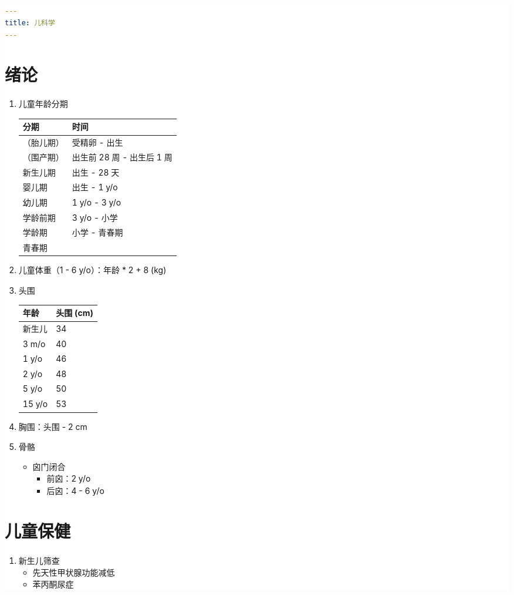 ```yaml
---
title: 儿科学
---
```


# 绪论
1. 儿童年龄分期

    | 分期       | 时间                       |
    |------------|----------------------------|
    | （胎儿期） | 受精卵 - 出生              |
    | （围产期） | 出生前 28 周 - 出生后 1 周 |
    | 新生儿期   | 出生 - 28 天               |
    | 婴儿期     | 出生 - 1 y/o               |
    | 幼儿期     | 1 y/o - 3 y/o              |
    | 学龄前期   | 3 y/o - 小学               |
    | 学龄期     | 小学 - 青春期              |
    | 青春期     |                            |

1. 儿童体重（1 - 6 y/o）：年龄 * 2 + 8 (kg)

1. 头围

    | 年龄   | 头围 (cm) |
    |--------|-----------|
    | 新生儿 | 34        |
    | 3 m/o  | 40        |
    | 1 y/o  | 46        |
    | 2 y/o  | 48        |
    | 5 y/o  | 50        |
    | 15 y/o | 53        |

1. 胸围：头围 - 2 cm

1. 骨骼
    - 囟门闭合
        - 前囟：2 y/o
        - 后囟：4 - 6 y/o

# 儿童保健
1. 新生儿筛查
    - 先天性甲状腺功能减低
    - 苯丙酮尿症
